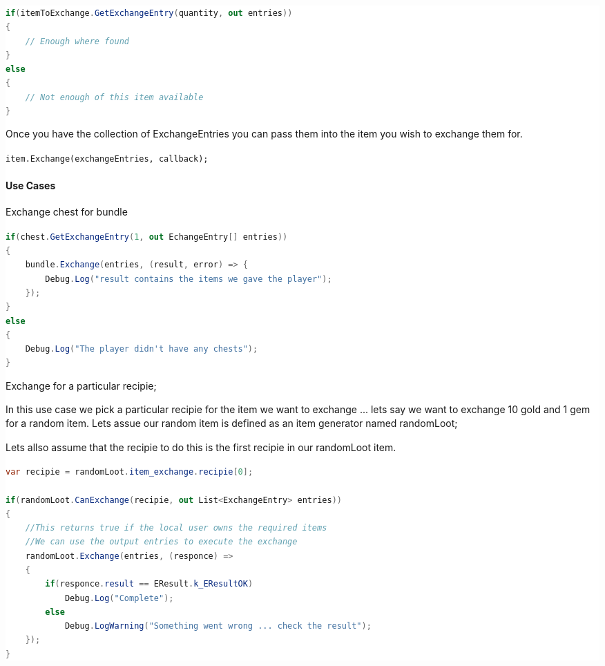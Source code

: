 ```csharp
if(itemToExchange.GetExchangeEntry(quantity, out entries))
{
    // Enough where found
}
else
{
    // Not enough of this item available
}
```

Once you have the collection of ExchangeEntries you can pass them into the item you wish to exchange them for.

```
item.Exchange(exchangeEntries, callback);
```

#### Use Cases

Exchange chest for bundle

```csharp
if(chest.GetExchangeEntry(1, out EchangeEntry[] entries))
{
    bundle.Exchange(entries, (result, error) => {
        Debug.Log("result contains the items we gave the player");
    });
}
else
{
    Debug.Log("The player didn't have any chests");
}
```

Exchange for a particular recipie;

In this use case we pick a particular recipie for the item we want to exchange ... lets say we want to exchange 10 gold and 1 gem for a random item. Lets assue our random item is defined as an item generator named randomLoot;

Lets allso assume that the recipie to do this is the first recipie in our randomLoot item.

```csharp
var recipie = randomLoot.item_exchange.recipie[0];

if(randomLoot.CanExchange(recipie, out List<ExchangeEntry> entries))
{
    //This returns true if the local user owns the required items
    //We can use the output entries to execute the exchange
    randomLoot.Exchange(entries, (responce) =>
    {
        if(responce.result == EResult.k_EResultOK)
            Debug.Log("Complete");
        else
            Debug.LogWarning("Something went wrong ... check the result");
    });
}
```
